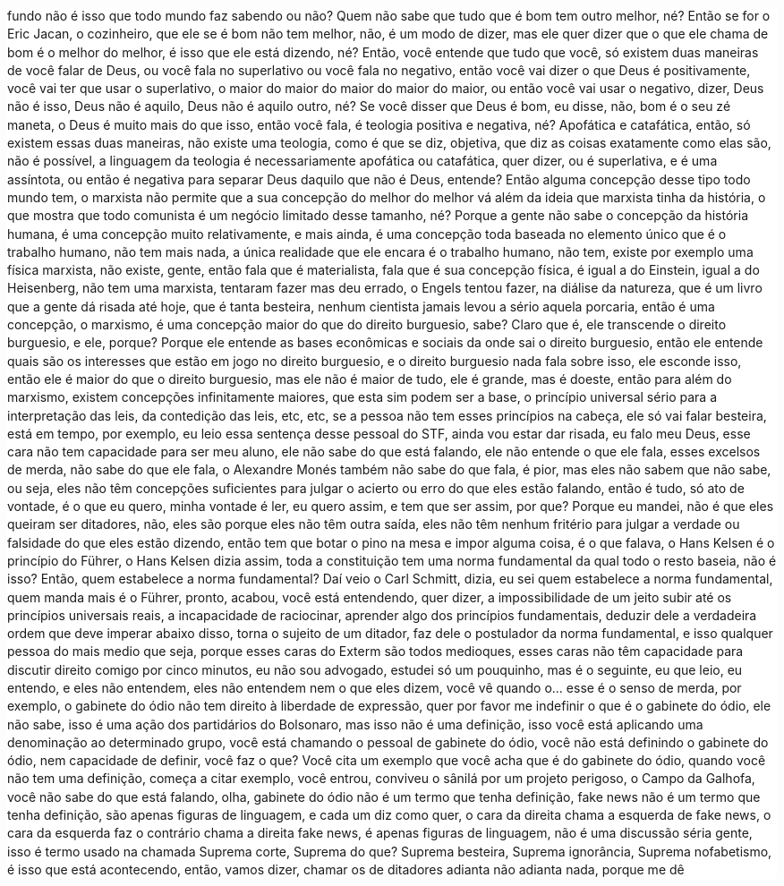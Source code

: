 fundo não é isso que todo mundo faz sabendo ou não? Quem não sabe que tudo que é bom tem outro melhor, né? Então se for o Eric Jacan, o cozinheiro, que ele se é bom não tem melhor, não, é um modo de dizer, mas ele quer dizer que o que ele chama de bom é o melhor do melhor, é isso que ele está dizendo, né? Então, você entende que tudo que você, só existem duas maneiras de você falar de Deus, ou você fala no superlativo ou você fala no negativo, então você vai dizer o que Deus é positivamente, você vai ter que usar o superlativo, o maior do maior do maior do maior do maior, ou então você vai usar o negativo, dizer, Deus não é isso, Deus não é aquilo, Deus não é aquilo outro, né? Se você disser que Deus é bom, eu disse, não, bom é o seu zé maneta, o Deus é muito mais do que isso, então você fala, é teologia positiva e negativa, né? Apofática e catafática, então, só existem essas duas maneiras, não existe uma teologia, como é que se diz, objetiva, que diz as coisas exatamente como elas são, não é possível, a linguagem da teologia é necessariamente apofática ou catafática, quer dizer, ou é superlativa, e é uma assíntota, ou então é negativa para separar Deus daquilo que não é Deus, entende? Então alguma concepção desse tipo todo mundo tem, o marxista não permite que a sua concepção do melhor do melhor vá além da ideia que marxista tinha da história, o que mostra que todo comunista é um negócio limitado desse tamanho, né? Porque a gente não sabe o concepção da história humana, é uma concepção muito relativamente, e mais ainda, é uma concepção toda baseada no elemento único que é o trabalho humano, não tem mais nada, a única realidade que ele encara é o trabalho humano, não tem, existe por exemplo uma física marxista, não existe, gente, então fala que é materialista, fala que é sua concepção física, é igual a do Einstein, igual a do Heisenberg, não tem uma marxista, tentaram fazer mas deu errado, o Engels tentou fazer, na diálise da natureza, que é um livro que a gente dá risada até hoje, que é tanta besteira, nenhum cientista jamais levou a sério aquela porcaria, então é uma concepção, o marxismo, é uma concepção maior do que do direito burguesio, sabe? Claro que é, ele transcende o direito burguesio, e ele, porque? Porque ele entende as bases econômicas e sociais da onde sai o direito burguesio, então ele entende quais são os interesses que estão em jogo no direito burguesio, e o direito burguesio nada fala sobre isso, ele esconde isso, então ele é maior do que o direito burguesio, mas ele não é maior de tudo, ele é grande, mas é doeste, então para além do marxismo, existem concepções infinitamente maiores, que esta sim podem ser a base, o princípio universal sério para a interpretação das leis, da contedição das leis, etc, etc, se a pessoa não tem esses princípios na cabeça, ele só vai falar besteira, está em tempo, por exemplo, eu leio essa sentença desse pessoal do STF, ainda vou estar dar risada, eu falo meu Deus, esse cara não tem capacidade para ser meu aluno, ele não sabe do que está falando, ele não entende o que ele fala, esses excelsos de merda, não sabe do que ele fala, o Alexandre Monés também não sabe do que fala, é pior, mas eles não sabem que não sabe, ou seja, eles não têm concepções suficientes para julgar o acierto ou erro do que eles estão falando, então é tudo, só ato de vontade, é o que eu quero, minha vontade é ler, eu quero assim, e tem que ser assim, por que? Porque eu mandei, não é que eles queiram ser ditadores, não, eles são porque eles não têm outra saída, eles não têm nenhum fritério para julgar a verdade ou falsidade do que eles estão dizendo, então tem que botar o pino na mesa e impor alguma coisa, é o que falava, o Hans Kelsen é o princípio do Führer, o Hans Kelsen dizia assim, toda a constituição tem uma norma fundamental da qual todo o resto baseia, não é isso? Então, quem estabelece a norma fundamental? Daí veio o Carl Schmitt, dizia, eu sei quem estabelece a norma fundamental, quem manda mais é o Führer, pronto, acabou, você está entendendo, quer dizer, a impossibilidade de um jeito subir até os princípios universais reais, a incapacidade de raciocinar, aprender algo dos princípios fundamentais, deduzir dele a verdadeira ordem que deve imperar abaixo disso, torna o sujeito de um ditador, faz dele o postulador da norma fundamental, e isso qualquer pessoa do mais medio que seja, porque esses caras do Exterm são todos medioques, esses caras não têm capacidade para discutir direito comigo por cinco minutos, eu não sou advogado, estudei só um pouquinho, mas é o seguinte, eu que leio, eu entendo, e eles não entendem, eles não entendem nem o que eles dizem, você vê quando o... esse é o senso de merda, por exemplo, o gabinete do ódio não tem direito à liberdade de expressão, quer por favor me indefinir o que é o gabinete do ódio, ele não sabe, isso é uma ação dos partidários do Bolsonaro, mas isso não é uma definição, isso você está aplicando uma denominação ao determinado grupo, você está chamando o pessoal de gabinete do ódio, você não está definindo o gabinete do ódio, nem capacidade de definir, você faz o que? Você cita um exemplo que você acha que é do gabinete do ódio, quando você não tem uma definição, começa a citar exemplo, você entrou, conviveu o sânilá por um projeto perigoso, o Campo da Galhofa, você não sabe do que está falando, olha, gabinete do ódio não é um termo que tenha definição, fake news não é um termo que tenha definição, são apenas figuras de linguagem, e cada um diz como quer, o cara da direita chama a esquerda de fake news, o cara da esquerda faz o contrário chama a direita fake news, é apenas figuras de linguagem, não é uma discussão séria gente, isso é termo usado na chamada Suprema corte, Suprema do que? Suprema besteira, Suprema ignorância, Suprema nofabetismo, é isso que está acontecendo, então, vamos dizer, chamar os de ditadores adianta não adianta nada, porque me dê